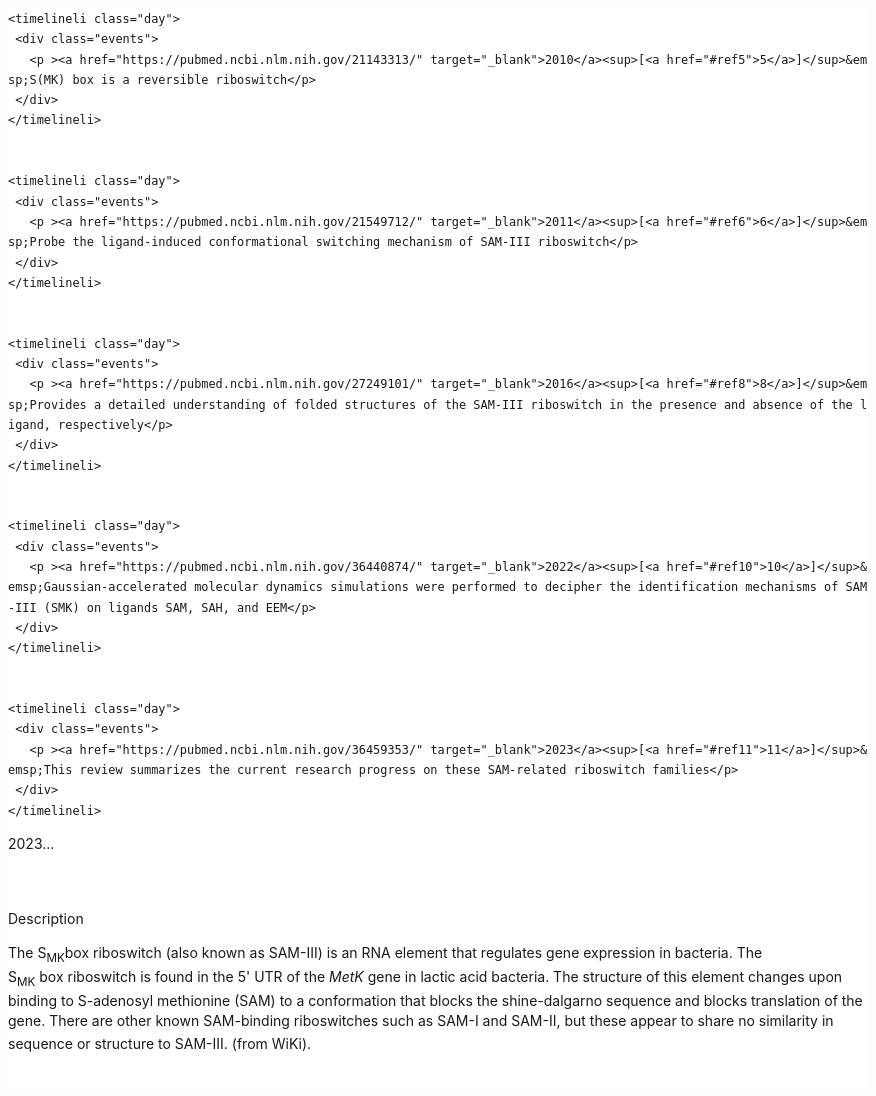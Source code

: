 
    <timelineli class="day">
     <div class="events">
       <p ><a href="https://pubmed.ncbi.nlm.nih.gov/21143313/" target="_blank">2010</a><sup>[<a href="#ref5">5</a>]</sup>&emsp;S(MK) box is a reversible riboswitch</p>
     </div>
    </timelineli>
        

    <timelineli class="day">
     <div class="events">
       <p ><a href="https://pubmed.ncbi.nlm.nih.gov/21549712/" target="_blank">2011</a><sup>[<a href="#ref6">6</a>]</sup>&emsp;Probe the ligand-induced conformational switching mechanism of SAM-III riboswitch</p>
     </div>
    </timelineli>
        

    <timelineli class="day">
     <div class="events">
       <p ><a href="https://pubmed.ncbi.nlm.nih.gov/27249101/" target="_blank">2016</a><sup>[<a href="#ref8">8</a>]</sup>&emsp;Provides a detailed understanding of folded structures of the SAM-III riboswitch in the presence and absence of the ligand, respectively</p>
     </div>
    </timelineli>
        

    <timelineli class="day">
     <div class="events">
       <p ><a href="https://pubmed.ncbi.nlm.nih.gov/36440874/" target="_blank">2022</a><sup>[<a href="#ref10">10</a>]</sup>&emsp;Gaussian-accelerated molecular dynamics simulations were performed to decipher the identification mechanisms of SAM-III (SMK) on ligands SAM, SAH, and EEM</p>
     </div>
    </timelineli>
        

    <timelineli class="day">
     <div class="events">
       <p ><a href="https://pubmed.ncbi.nlm.nih.gov/36459353/" target="_blank">2023</a><sup>[<a href="#ref11">11</a>]</sup>&emsp;This review summarizes the current research progress on these SAM-related riboswitch families</p>
     </div>
    </timelineli>
        

  </ul>
  <div class="year year--end">
    <div class="inner">
      <span>2023...</span>
    </div>
  </div>
</div>
</html>
<br><br>
         
<font ><p class="header_box" id="description">Description</p></font>
<font >The S<sub>MK</sub>box riboswitch (also known as SAM-III) is an RNA element that regulates gene expression in bacteria. The S<sub>MK</sub> box riboswitch is found in the 5' UTR of the <i>MetK</i> gene in lactic acid bacteria. The structure of this element changes upon binding to S-adenosyl methionine (SAM) to a conformation that blocks the shine-dalgarno sequence and blocks translation of the gene. There are other known SAM-binding riboswitches such as SAM-I and SAM-II, but these appear to share no similarity in sequence or structure to SAM-III. (from WiKi)<sup></sup>.</font>
<p><br /></p>
             